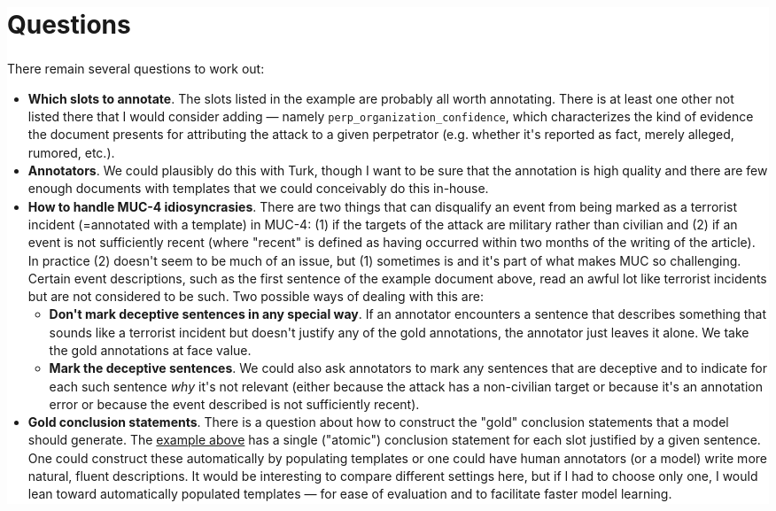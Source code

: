# Questions

There remain several questions to work out:
- **Which slots to annotate**. The slots listed in the example are probably all worth annotating. There is at least one other not listed there that I would consider adding — namely `perp_organization_confidence`, which characterizes the kind of evidence the document presents for attributing the attack to a given perpetrator (e.g. whether it's reported as fact, merely alleged, rumored, etc.).
- **Annotators**. We could plausibly do this with Turk, though I want to be sure that the annotation is high quality and there are few enough documents with templates that we could conceivably do this in-house.
- **How to handle MUC-4 idiosyncrasies**. There are two things that can disqualify an event from being marked as a terrorist incident (=annotated with a template) in MUC-4: (1) if the targets of the attack are military rather than civilian and (2) if an event is not sufficiently recent (where "recent" is defined as having occurred within two months of the writing of the article). In practice (2) doesn't seem to be much of an issue, but (1) sometimes is and it's part of what makes MUC so challenging. Certain event descriptions, such as the first sentence of the example document above, read an awful lot like terrorist incidents but are not considered to be such. Two possible ways of dealing with this are:
	- **Don't mark deceptive sentences in any special way**. If an annotator encounters a sentence that describes something that sounds like a terrorist incident but doesn't justify any of the gold annotations, the annotator just leaves it alone. We take the gold annotations at face value.
	- **Mark the deceptive sentences**. We could also ask annotators to mark any sentences that are deceptive and to indicate for each such sentence *why* it's not relevant (either because the attack has a non-civilian target or because it's an annotation error or because the event described is not sufficiently recent).
- **Gold conclusion statements**. There is a question about how to construct the "gold" conclusion statements that a model should generate. The [example above](#example) has a single ("atomic") conclusion statement for each slot justified by a given sentence. One could construct these automatically by populating templates or one could have human annotators (or a model) write more natural, fluent descriptions. It would be interesting to compare different settings here, but if I had to choose only one, I would lean toward automatically populated templates — for ease of evaluation and to facilitate faster model learning.
